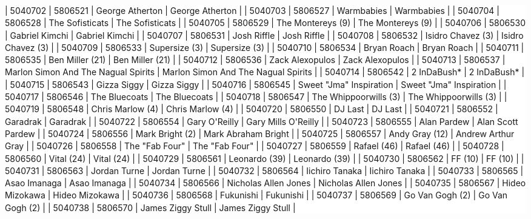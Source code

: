 | 5040702 | 5806521 | George Atherton | George Atherton |
| 5040703 | 5806527 | Warmbabies | Warmbabies |
| 5040704 | 5806528 | The Sofisticats | The Sofisticats |
| 5040705 | 5806529 | The Montereys (9) | The Montereys (9) |
| 5040706 | 5806530 | Gabriel Kimchi | Gabriel Kimchi |
| 5040707 | 5806531 | Josh Riffle | Josh Riffle |
| 5040708 | 5806532 | Isidro Chavez (3) | Isidro Chavez (3) |
| 5040709 | 5806533 | Supersize (3) | Supersize (3) |
| 5040710 | 5806534 | Bryan Roach | Bryan Roach |
| 5040711 | 5806535 | Ben Miller (21) | Ben Miller (21) |
| 5040712 | 5806536 | Zack Alexopulos | Zack Alexopulos |
| 5040713 | 5806537 | Marlon Simon And The Nagual Spirits | Marlon Simon And The Nagual Spirits |
| 5040714 | 5806542 | 2 InDaBush* | 2 InDaBush* |
| 5040715 | 5806543 | Gizza Siggy | Gizza Siggy |
| 5040716 | 5806545 | Sweet "Jma" Inspiration | Sweet "Jma" Inspiration |
| 5040717 | 5806546 | The Bluecoats | The Bluecoats |
| 5040718 | 5806547 | The Whippoorwills (3) | The Whippoorwills (3) |
| 5040719 | 5806548 | Chris Marlow (4) | Chris Marlow (4) |
| 5040720 | 5806550 | DJ Last | DJ Last |
| 5040721 | 5806552 | Garadrak | Garadrak |
| 5040722 | 5806554 | Gary O'Reilly | Gary Mills O'Reilly |
| 5040723 | 5806555 | Alan Pardew | Alan Scott Pardew |
| 5040724 | 5806556 | Mark Bright (2) | Mark Abraham Bright |
| 5040725 | 5806557 | Andy Gray (12) | Andrew Arthur Gray |
| 5040726 | 5806558 | The "Fab Four" | The "Fab Four" |
| 5040727 | 5806559 | Rafael (46) | Rafael (46) |
| 5040728 | 5806560 | Vital (24) | Vital (24) |
| 5040729 | 5806561 | Leonardo (39) | Leonardo (39) |
| 5040730 | 5806562 | FF (10) | FF (10) |
| 5040731 | 5806563 | Jordan Turne | Jordan Turne |
| 5040732 | 5806564 | Iichiro Tanaka | Iichiro Tanaka |
| 5040733 | 5806565 | Asao Imanaga | Asao Imanaga |
| 5040734 | 5806566 | Nicholas Allen Jones | Nicholas Allen Jones |
| 5040735 | 5806567 | Hideo Mizokawa | Hideo Mizokawa |
| 5040736 | 5806568 | Fukunishi | Fukunishi |
| 5040737 | 5806569 | Go Van Gogh (2) | Go Van Gogh (2) |
| 5040738 | 5806570 | James Ziggy Stull | James Ziggy Stull |
